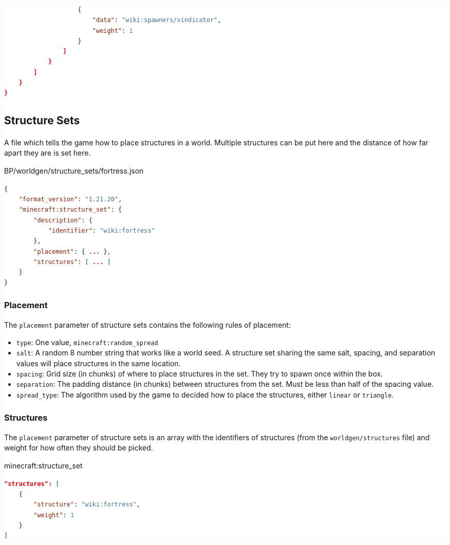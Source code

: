 ```json
                    {
                        "data": "wiki:spawners/vindicator",
                        "weight": 1
                    }
                ]
            }
        ]
    }
}
```

## Structure Sets

A file which tells the game how to place structures in a world. Multiple structures can be put here and the distance of how far apart they are is set here.

<CodeHeader>BP/worldgen/structure_sets/fortress.json</CodeHeader>

```json
{
    "format_version": "1.21.20",
    "minecraft:structure_set": {
        "description": {
            "identifier": "wiki:fortress"
        },
        "placement": { ... },
        "structures": [ ... ]
    }
}
```

### Placement

The `placement` parameter of structure sets contains the following rules of placement:

-   `type`: One value, `minecraft:random_spread`
-   `salt`: A random 8 number string that works like a world seed. A structure set sharing the same salt, spacing, and separation values will place structures in the same location.
-   `spacing`: Grid size (in chunks) of where to place structures in the set. They try to spawn once within the box.
-   `separation`: The padding distance (in chunks) between structures from the set. Must be less than half of the spacing value.
-   `spread_type`: The algorithm used by the game to decided how to place the structures, either `linear` or `triangle`.

### Structures

The `placement` parameter of structure sets is an array with the identifiers of structures (from the `worldgen/structures` file) and weight for how often they should be picked.

<CodeHeader>minecraft:structure_set</CodeHeader>

```json
"structures": [
    {
        "structure": "wiki:fortress",
        "weight": 1
    }
]
```

